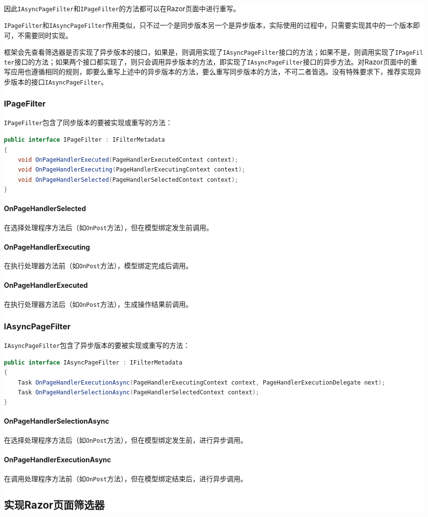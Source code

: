 因此`IAsyncPageFilter`和`IPageFilter`的方法都可以在Razor页面中进行重写。

`IPageFilter`和`IAsyncPageFilter`作用类似，只不过一个是同步版本另一个是异步版本，实际使用的过程中，只需要实现其中的一个版本即可，不需要同时实现。

框架会先查看筛选器是否实现了异步版本的接口，如果是，则调用实现了`IAsyncPageFilter`接口的方法；如果不是，则调用实现了`IPageFilter`接口的方法；如果两个接口都实现了，则只会调用异步版本的方法，即实现了`IAsyncPageFilter`接口的异步方法。对Razor页面中的重写应用也遵循相同的规则，即要么重写上述中的异步版本的方法，要么重写同步版本的方法，不可二者皆选。没有特殊要求下，推荐实现异步版本的接口`IAsyncPageFilter`。

### IPageFilter

`IPageFilter`包含了同步版本的要被实现或重写的方法：

```c#
public interface IPageFilter : IFilterMetadata
{
    void OnPageHandlerExecuted(PageHandlerExecutedContext context);
	void OnPageHandlerExecuting(PageHandlerExecutingContext context);
	void OnPageHandlerSelected(PageHandlerSelectedContext context);
}
```

#### OnPageHandlerSelected

在选择处理程序方法后（如`OnPost`方法），但在模型绑定发生前调用。

#### OnPageHandlerExecuting

在执行处理器方法前（如`OnPost`方法），模型绑定完成后调用。

#### OnPageHandlerExecuted

在执行处理器方法后（如`OnPost`方法），生成操作结果前调用。

### IAsyncPageFilter

`IAsyncPageFilter`包含了异步版本的要被实现或重写的方法：

```c#
public interface IAsyncPageFilter : IFilterMetadata
{
	Task OnPageHandlerExecutionAsync(PageHandlerExecutingContext context, PageHandlerExecutionDelegate next);
	Task OnPageHandlerSelectionAsync(PageHandlerSelectedContext context);
}
```

#### OnPageHandlerSelectionAsync

在选择处理程序方法后（如`OnPost`方法），但在模型绑定发生前，进行异步调用。

#### OnPageHandlerExecutionAsync

在调用处理程序方法前（如`OnPost`方法），但在模型绑定结束后，进行异步调用。



## 实现Razor页面筛选器
